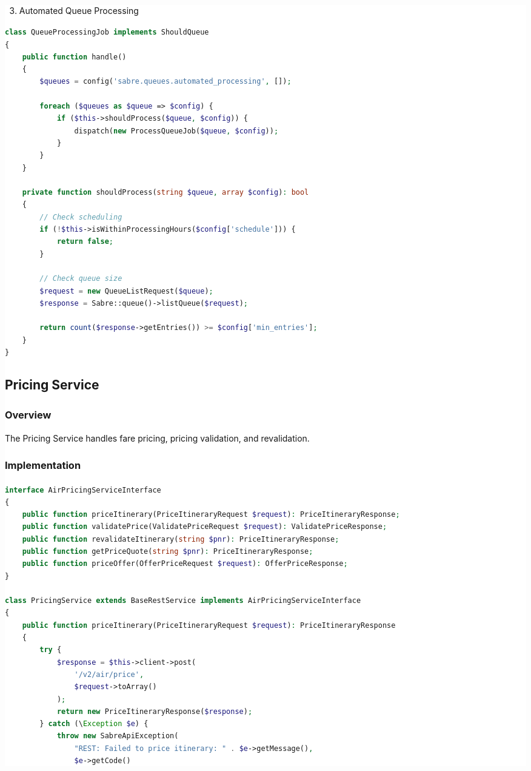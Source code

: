 3. Automated Queue Processing

```php
class QueueProcessingJob implements ShouldQueue
{
    public function handle()
    {
        $queues = config('sabre.queues.automated_processing', []);

        foreach ($queues as $queue => $config) {
            if ($this->shouldProcess($queue, $config)) {
                dispatch(new ProcessQueueJob($queue, $config));
            }
        }
    }

    private function shouldProcess(string $queue, array $config): bool
    {
        // Check scheduling
        if (!$this->isWithinProcessingHours($config['schedule'])) {
            return false;
        }

        // Check queue size
        $request = new QueueListRequest($queue);
        $response = Sabre::queue()->listQueue($request);

        return count($response->getEntries()) >= $config['min_entries'];
    }
}
```

## Pricing Service

### Overview

The Pricing Service handles fare pricing, pricing validation, and revalidation.

### Implementation

```php
interface AirPricingServiceInterface
{
    public function priceItinerary(PriceItineraryRequest $request): PriceItineraryResponse;
    public function validatePrice(ValidatePriceRequest $request): ValidatePriceResponse;
    public function revalidateItinerary(string $pnr): PriceItineraryResponse;
    public function getPriceQuote(string $pnr): PriceItineraryResponse;
    public function priceOffer(OfferPriceRequest $request): OfferPriceResponse;
}

class PricingService extends BaseRestService implements AirPricingServiceInterface
{
    public function priceItinerary(PriceItineraryRequest $request): PriceItineraryResponse
    {
        try {
            $response = $this->client->post(
                '/v2/air/price',
                $request->toArray()
            );
            return new PriceItineraryResponse($response);
        } catch (\Exception $e) {
            throw new SabreApiException(
                "REST: Failed to price itinerary: " . $e->getMessage(),
                $e->getCode()
```